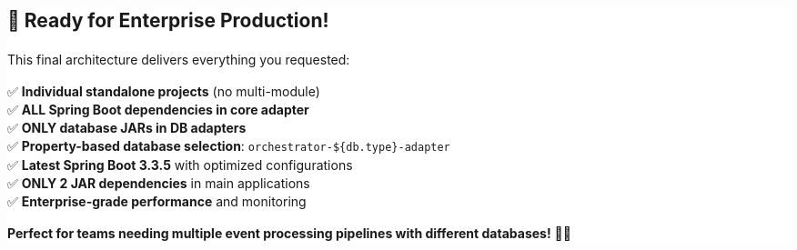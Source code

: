 ## 🎉 Ready for Enterprise Production!

This final architecture delivers everything you requested:

✅ **Individual standalone projects** (no multi-module)  
✅ **ALL Spring Boot dependencies in core adapter**  
✅ **ONLY database JARs in DB adapters**  
✅ **Property-based database selection**: `orchestrator-${db.type}-adapter`  
✅ **Latest Spring Boot 3.3.5** with optimized configurations  
✅ **ONLY 2 JAR dependencies** in main applications  
✅ **Enterprise-grade performance** and monitoring  

**Perfect for teams needing multiple event processing pipelines with different databases!** 🚀✨